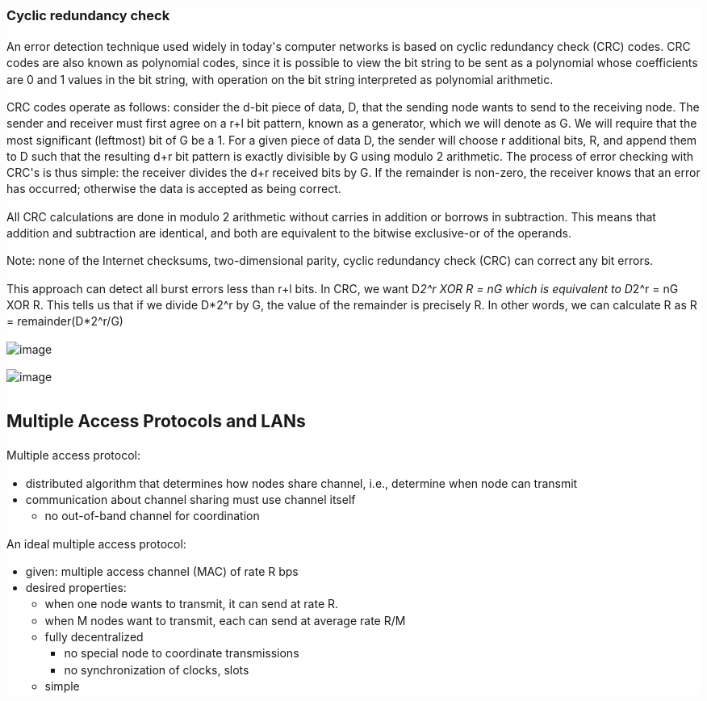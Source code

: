 ### Cyclic redundancy check
An error detection technique used widely in today's computer networks is based on cyclic redundancy check (CRC) codes.
CRC codes are also known as polynomial codes, since it is possible to view the bit string to be sent as a polynomial whose coefficients are 0 and 1 values in the bit string, with operation on the bit string interpreted as polynomial arithmetic.

CRC codes operate as follows:
consider the d-bit piece of data, D, that the sending node wants to send to the receiving node.
The sender and receiver must first agree on a r+l bit pattern, known as a generator, which we will denote as G.
We will require that the most significant (leftmost) bit of G be a 1.
For a given piece of data D, the sender will choose r additional bits, R, and append them to D such that the resulting d+r bit pattern is exactly divisible by G using modulo 2 arithmetic.
The process of error checking with CRC's is thus simple:
the receiver divides the d+r received bits by G.
If the remainder is non-zero, the receiver knows that an error has occurred;
otherwise the data is accepted as being correct.

All CRC calculations are done in modulo 2 arithmetic without carries in addition or borrows in subtraction.
This means that addition and subtraction are identical, and both are equivalent to the bitwise exclusive-or of the operands.

Note: none of the Internet checksums, two-dimensional parity, cyclic redundancy check (CRC) can correct any bit errors.

This approach can detect all burst errors less than r+l bits.
In CRC, we want D*2^r XOR R = nG which is equivalent to D*2^r = nG XOR R.
This tells us that if we divide D\*2^r by G, the value of the remainder is precisely R.
In other words, we can calculate R as R = remainder(D\*2^r/G)

![image](https://user-images.githubusercontent.com/95273765/202930908-fa99451f-90fa-4d85-9dee-8c2664951e2a.png)

![image](https://user-images.githubusercontent.com/95273765/202930927-661ebbd5-b7a9-426e-83ae-fd6a37db93b9.png)

## Multiple Access Protocols and LANs
Multiple access protocol:
- distributed algorithm that determines how nodes share channel, i.e., determine when node can transmit
- communication about channel sharing must use channel itself
  - no out-of-band channel for coordination

An ideal multiple access protocol:
- given: multiple access channel (MAC) of rate R bps
- desired properties:
  - when one node wants to transmit, it can send at rate R.
  - when M nodes want to transmit, each can send at average rate R/M
  - fully decentralized
    - no special node to coordinate transmissions
    - no synchronization of clocks, slots
  - simple
